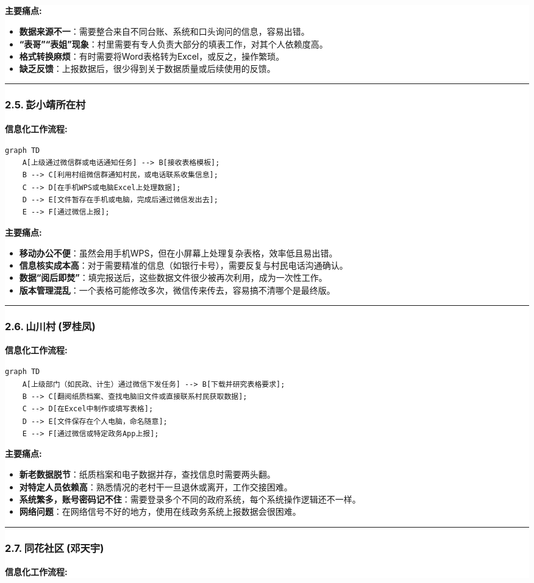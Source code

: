**主要痛点:**

*   **数据来源不一**：需要整合来自不同台账、系统和口头询问的信息，容易出错。
*   **“表哥”“表姐”现象**：村里需要有专人负责大部分的填表工作，对其个人依赖度高。
*   **格式转换麻烦**：有时需要将Word表格转为Excel，或反之，操作繁琐。
*   **缺乏反馈**：上报数据后，很少得到关于数据质量或后续使用的反馈。

---

### 2.5. 彭小靖所在村

**信息化工作流程:**

```mermaid
graph TD
    A[上级通过微信群或电话通知任务] --> B[接收表格模板];
    B --> C[利用村组微信群通知村民，或电话联系收集信息];
    C --> D[在手机WPS或电脑Excel上处理数据];
    D --> E[文件暂存在手机或电脑，完成后通过微信发出去];
    E --> F[通过微信上报];
```

**主要痛点:**

*   **移动办公不便**：虽然会用手机WPS，但在小屏幕上处理复杂表格，效率低且易出错。
*   **信息核实成本高**：对于需要精准的信息（如银行卡号），需要反复与村民电话沟通确认。
*   **数据“阅后即焚”**：填完报送后，这些数据文件很少被再次利用，成为一次性工作。
*   **版本管理混乱**：一个表格可能修改多次，微信传来传去，容易搞不清哪个是最终版。

---

### 2.6. 山川村 (罗桂凤)

**信息化工作流程:**

```mermaid
graph TD
    A[上级部门（如民政、计生）通过微信下发任务] --> B[下载并研究表格要求];
    B --> C[翻阅纸质档案、查找电脑旧文件或直接联系村民获取数据];
    C --> D[在Excel中制作或填写表格];
    D --> E[文件保存在个人电脑，命名随意];
    E --> F[通过微信或特定政务App上报];
```

**主要痛点:**

*   **新老数据脱节**：纸质档案和电子数据并存，查找信息时需要两头翻。
*   **对特定人员依赖高**：熟悉情况的老村干一旦退休或离开，工作交接困难。
*   **系统繁多，账号密码记不住**：需要登录多个不同的政府系统，每个系统操作逻辑还不一样。
*   **网络问题**：在网络信号不好的地方，使用在线政务系统上报数据会很困难。

---

### 2.7. 同花社区 (邓天宇)

**信息化工作流程:**
